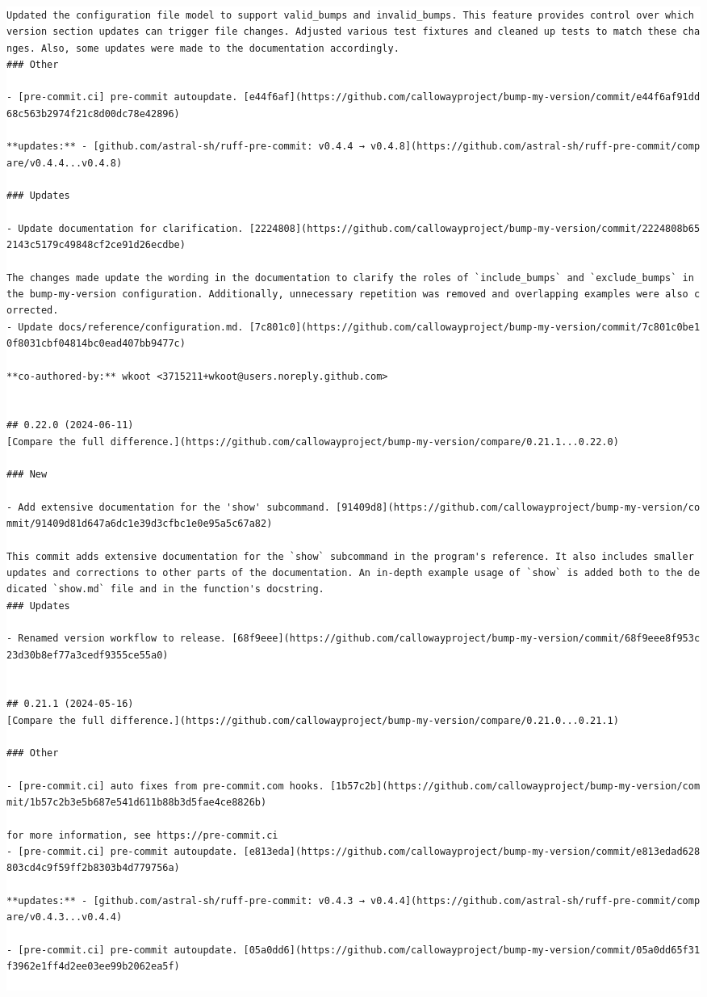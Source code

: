   ```
  Updated the configuration file model to support valid_bumps and invalid_bumps. This feature provides control over which version section updates can trigger file changes. Adjusted various test fixtures and cleaned up tests to match these changes. Also, some updates were made to the documentation accordingly.
### Other

- [pre-commit.ci] pre-commit autoupdate. [e44f6af](https://github.com/callowayproject/bump-my-version/commit/e44f6af91dd68c563b2974f21c8d00dc78e42896)
    
  **updates:** - [github.com/astral-sh/ruff-pre-commit: v0.4.4 → v0.4.8](https://github.com/astral-sh/ruff-pre-commit/compare/v0.4.4...v0.4.8)

### Updates

- Update documentation for clarification. [2224808](https://github.com/callowayproject/bump-my-version/commit/2224808b652143c5179c49848cf2ce91d26ecdbe)
    
  The changes made update the wording in the documentation to clarify the roles of `include_bumps` and `exclude_bumps` in the bump-my-version configuration. Additionally, unnecessary repetition was removed and overlapping examples were also corrected.
- Update docs/reference/configuration.md. [7c801c0](https://github.com/callowayproject/bump-my-version/commit/7c801c0be10f8031cbf04814bc0ead407bb9477c)
    
  **co-authored-by:** wkoot <3715211+wkoot@users.noreply.github.com>


## 0.22.0 (2024-06-11)
[Compare the full difference.](https://github.com/callowayproject/bump-my-version/compare/0.21.1...0.22.0)

### New

- Add extensive documentation for the 'show' subcommand. [91409d8](https://github.com/callowayproject/bump-my-version/commit/91409d81d647a6dc1e39d3cfbc1e0e95a5c67a82)
    
  This commit adds extensive documentation for the `show` subcommand in the program's reference. It also includes smaller updates and corrections to other parts of the documentation. An in-depth example usage of `show` is added both to the dedicated `show.md` file and in the function's docstring.
### Updates

- Renamed version workflow to release. [68f9eee](https://github.com/callowayproject/bump-my-version/commit/68f9eee8f953c23d30b8ef77a3cedf9355ce55a0)
    

## 0.21.1 (2024-05-16)
[Compare the full difference.](https://github.com/callowayproject/bump-my-version/compare/0.21.0...0.21.1)

### Other

- [pre-commit.ci] auto fixes from pre-commit.com hooks. [1b57c2b](https://github.com/callowayproject/bump-my-version/commit/1b57c2b3e5b687e541d611b88b3d5fae4ce8826b)
    
  for more information, see https://pre-commit.ci
- [pre-commit.ci] pre-commit autoupdate. [e813eda](https://github.com/callowayproject/bump-my-version/commit/e813edad628803cd4c9f59ff2b8303b4d779756a)
    
  **updates:** - [github.com/astral-sh/ruff-pre-commit: v0.4.3 → v0.4.4](https://github.com/astral-sh/ruff-pre-commit/compare/v0.4.3...v0.4.4)

- [pre-commit.ci] pre-commit autoupdate. [05a0dd6](https://github.com/callowayproject/bump-my-version/commit/05a0dd65f31f3962e1ff4d2ee03ee99b2062ea5f)
    
  ```